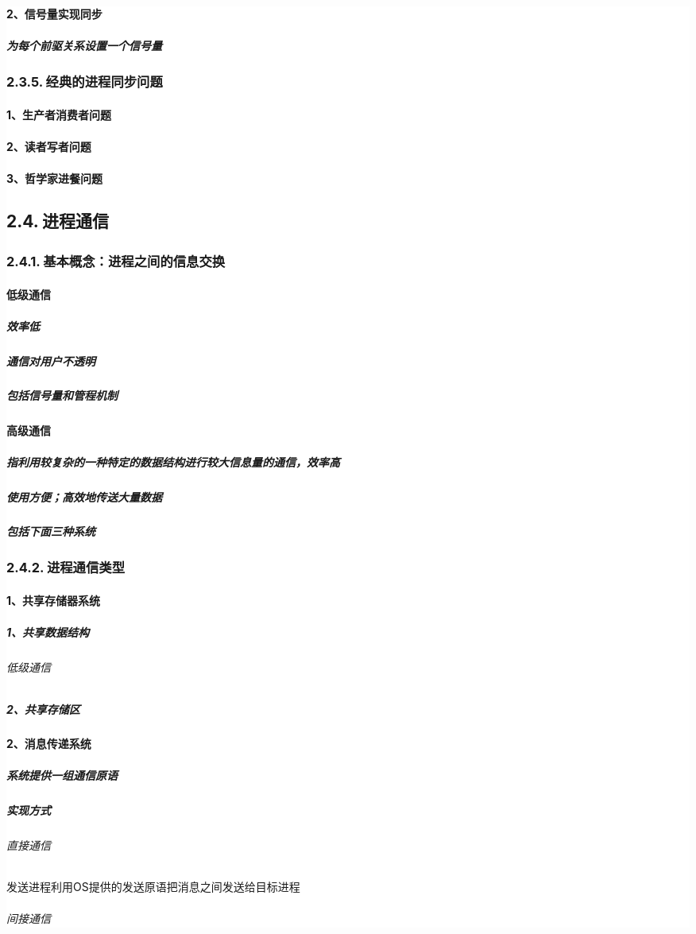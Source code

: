 #### 2、信号量实现同步

##### 为每个前驱关系设置一个信号量

### 2.3.5.     经典的进程同步问题

#### 1、生产者消费者问题

#### 2、读者写者问题

#### 3、哲学家进餐问题

## 2.4.     进程通信

### 2.4.1.     基本概念：进程之间的信息交换

#### 低级通信

##### 效率低

##### 通信对用户不透明

##### 包括信号量和管程机制

#### 高级通信

##### 指利用较复杂的一种特定的数据结构进行较大信息量的通信，效率高

##### 使用方便；高效地传送大量数据

##### 包括下面三种系统

### 2.4.2.     进程通信类型

#### 1、共享存储器系统

##### 1、共享数据结构

###### 低级通信

##### 2、共享存储区

#### 2、消息传递系统

##### 系统提供一组通信原语

##### 实现方式

###### 直接通信

发送进程利用OS提供的发送原语把消息之间发送给目标进程

###### 间接通信
